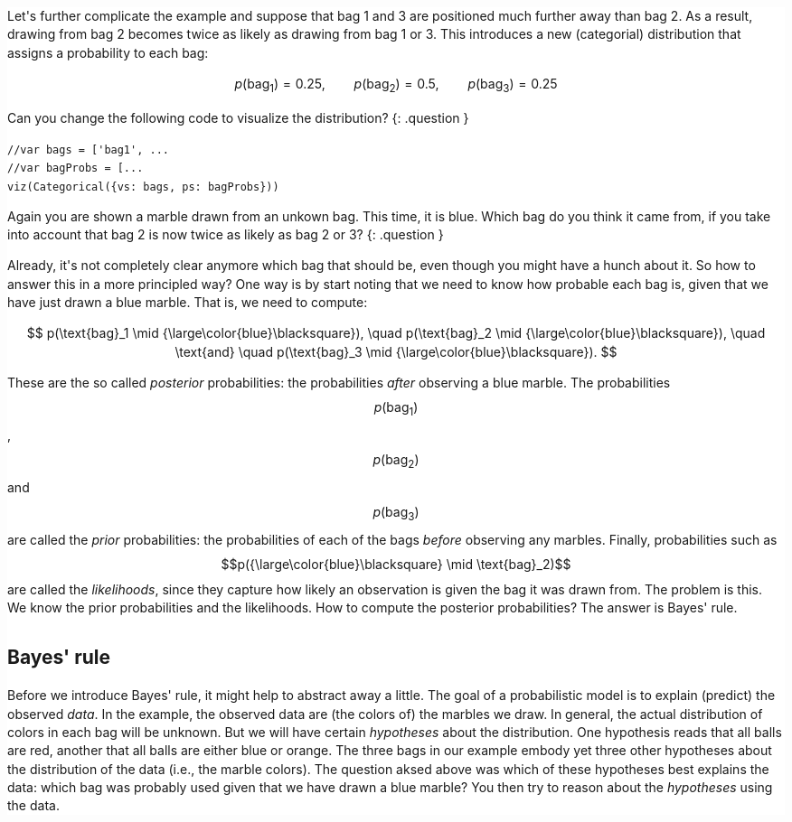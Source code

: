 Let's further complicate the example and suppose that bag 1 and 3 are positioned much further away than bag 2.
As a result, drawing from bag 2 becomes twice as likely as drawing from bag 1 or 3.
This introduces a new (categorial) distribution that assigns a probability to each bag:

$$
p(\text{bag}_1) = 0.25, \qquad p(\text{bag}_2) = 0.5, \qquad p(\text{bag}_3) = 0.25
$$

Can you change the following code to visualize the distribution?
{: .question }

~~~
//var bags = ['bag1', ...
//var bagProbs = [...
viz(Categorical({vs: bags, ps: bagProbs}))
~~~

Again you are shown a marble drawn from an unkown bag.
This time, it is blue. 
Which bag do you think it came from, if you take into account that bag 2 is now twice as likely as bag 2 or 3?
{: .question }

Already, it's not completely clear anymore which bag that should be, even though you might have a hunch about it. 
So how to answer this in a more principled way?
One way is by start noting that we need to know how probable each bag is, given that we have just drawn a blue marble.
That is, we need to compute:

$$
p(\text{bag}_1 \mid {\large\color{blue}\blacksquare}),
\quad p(\text{bag}_2 \mid {\large\color{blue}\blacksquare}),
\quad \text{and}
\quad p(\text{bag}_3 \mid {\large\color{blue}\blacksquare}).
$$

These are the so called *posterior* probabilities: the probabilities *after* observing a blue marble. 
The probabilities $$p(\text{bag}_1)$$, $$p(\text{bag}_2)$$ and $$p(\text{bag}_3)$$ are called the *prior* probabilities: the probabilities of each of the bags *before* observing any marbles.
Finally, probabilities such as $$p({\large\color{blue}\blacksquare} \mid \text{bag}_2)$$ are called the *likelihoods*, since they capture how likely an observation is given the bag it was drawn from.
The problem is this.
We know the prior probabilities and the likelihoods. 
How to compute the posterior probabilities? 
The answer is Bayes' rule.

## Bayes' rule
Before we introduce Bayes' rule, it might help to abstract away a little.
The goal of a probabilistic model is to explain (predict) the observed *data*.
In the example, the observed data are (the colors of) the marbles we draw. 
In general, the actual distribution of colors in each bag will be unknown. 
But we will have certain *hypotheses* about the distribution.
One hypothesis reads that all balls are red, another that all balls are either blue or orange.
The three bags in our example embody yet three other hypotheses about the distribution of the data (i.e., the marble colors).
The question aksed above was which of these hypotheses best explains the data: which bag was probably used given that we have drawn a blue marble?
You then try to reason about the *hypotheses* using the data.
